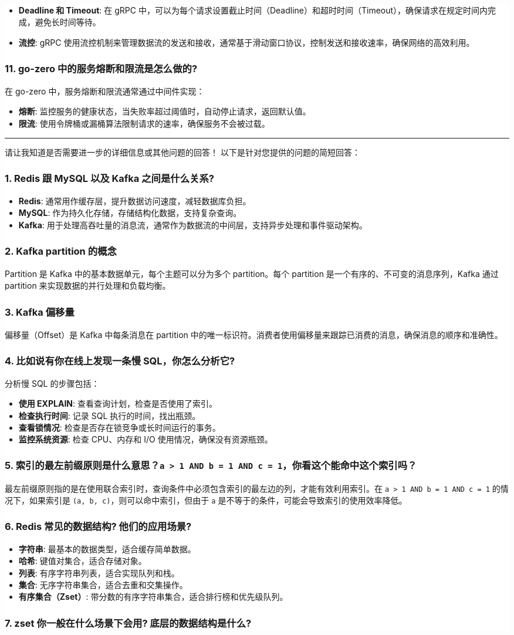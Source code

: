 - **Deadline 和 Timeout**: 在 gRPC 中，可以为每个请求设置截止时间（Deadline）和超时时间（Timeout），确保请求在规定时间内完成，避免长时间等待。
  
- **流控**: gRPC 使用流控机制来管理数据流的发送和接收，通常基于滑动窗口协议，控制发送和接收速率，确保网络的高效利用。

### 11. go-zero 中的服务熔断和限流是怎么做的?

在 go-zero 中，服务熔断和限流通常通过中间件实现：
- **熔断**: 监控服务的健康状态，当失败率超过阈值时，自动停止请求，返回默认值。
- **限流**: 使用令牌桶或漏桶算法限制请求的速率，确保服务不会被过载。

---

请让我知道是否需要进一步的详细信息或其他问题的回答！
以下是针对您提供的问题的简短回答：

### 1. Redis 跟 MySQL 以及 Kafka 之间是什么关系?

- **Redis**: 通常用作缓存层，提升数据访问速度，减轻数据库负担。
- **MySQL**: 作为持久化存储，存储结构化数据，支持复杂查询。
- **Kafka**: 用于处理高吞吐量的消息流，通常作为数据流的中间层，支持异步处理和事件驱动架构。

### 2. Kafka partition 的概念

Partition 是 Kafka 中的基本数据单元，每个主题可以分为多个 partition。每个 partition 是一个有序的、不可变的消息序列，Kafka 通过 partition 来实现数据的并行处理和负载均衡。

### 3. Kafka 偏移量

偏移量（Offset）是 Kafka 中每条消息在 partition 中的唯一标识符。消费者使用偏移量来跟踪已消费的消息，确保消息的顺序和准确性。

### 4. 比如说有你在线上发现一条慢 SQL，你怎么分析它?

分析慢 SQL 的步骤包括：
- **使用 EXPLAIN**: 查看查询计划，检查是否使用了索引。
- **检查执行时间**: 记录 SQL 执行的时间，找出瓶颈。
- **查看锁情况**: 检查是否存在锁竞争或长时间运行的事务。
- **监控系统资源**: 检查 CPU、内存和 I/O 使用情况，确保没有资源瓶颈。

### 5. 索引的最左前缀原则是什么意思？`a > 1 AND b = 1 AND c = 1`，你看这个能命中这个索引吗？

最左前缀原则指的是在使用联合索引时，查询条件中必须包含索引的最左边的列，才能有效利用索引。在 `a > 1 AND b = 1 AND c = 1` 的情况下，如果索引是 `(a, b, c)`，则可以命中索引，但由于 `a` 是不等于的条件，可能会导致索引的使用效率降低。

### 6. Redis 常见的数据结构? 他们的应用场景?

- **字符串**: 最基本的数据类型，适合缓存简单数据。
- **哈希**: 键值对集合，适合存储对象。
- **列表**: 有序字符串列表，适合实现队列和栈。
- **集合**: 无序字符串集合，适合去重和交集操作。
- **有序集合（Zset）**: 带分数的有序字符串集合，适合排行榜和优先级队列。

### 7. zset 你一般在什么场景下会用? 底层的数据结构是什么?
